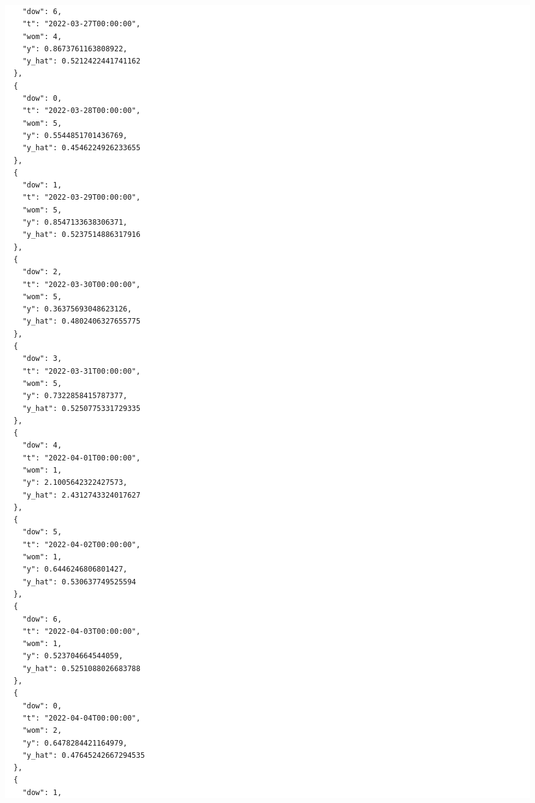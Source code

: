         "dow": 6,
        "t": "2022-03-27T00:00:00",
        "wom": 4,
        "y": 0.8673761163808922,
        "y_hat": 0.5212422441741162
      },
      {
        "dow": 0,
        "t": "2022-03-28T00:00:00",
        "wom": 5,
        "y": 0.5544851701436769,
        "y_hat": 0.4546224926233655
      },
      {
        "dow": 1,
        "t": "2022-03-29T00:00:00",
        "wom": 5,
        "y": 0.8547133638306371,
        "y_hat": 0.5237514886317916
      },
      {
        "dow": 2,
        "t": "2022-03-30T00:00:00",
        "wom": 5,
        "y": 0.36375693048623126,
        "y_hat": 0.4802406327655775
      },
      {
        "dow": 3,
        "t": "2022-03-31T00:00:00",
        "wom": 5,
        "y": 0.7322858415787377,
        "y_hat": 0.5250775331729335
      },
      {
        "dow": 4,
        "t": "2022-04-01T00:00:00",
        "wom": 1,
        "y": 2.1005642322427573,
        "y_hat": 2.4312743324017627
      },
      {
        "dow": 5,
        "t": "2022-04-02T00:00:00",
        "wom": 1,
        "y": 0.6446246806801427,
        "y_hat": 0.530637749525594
      },
      {
        "dow": 6,
        "t": "2022-04-03T00:00:00",
        "wom": 1,
        "y": 0.523704664544059,
        "y_hat": 0.5251088026683788
      },
      {
        "dow": 0,
        "t": "2022-04-04T00:00:00",
        "wom": 2,
        "y": 0.6478284421164979,
        "y_hat": 0.47645242667294535
      },
      {
        "dow": 1,